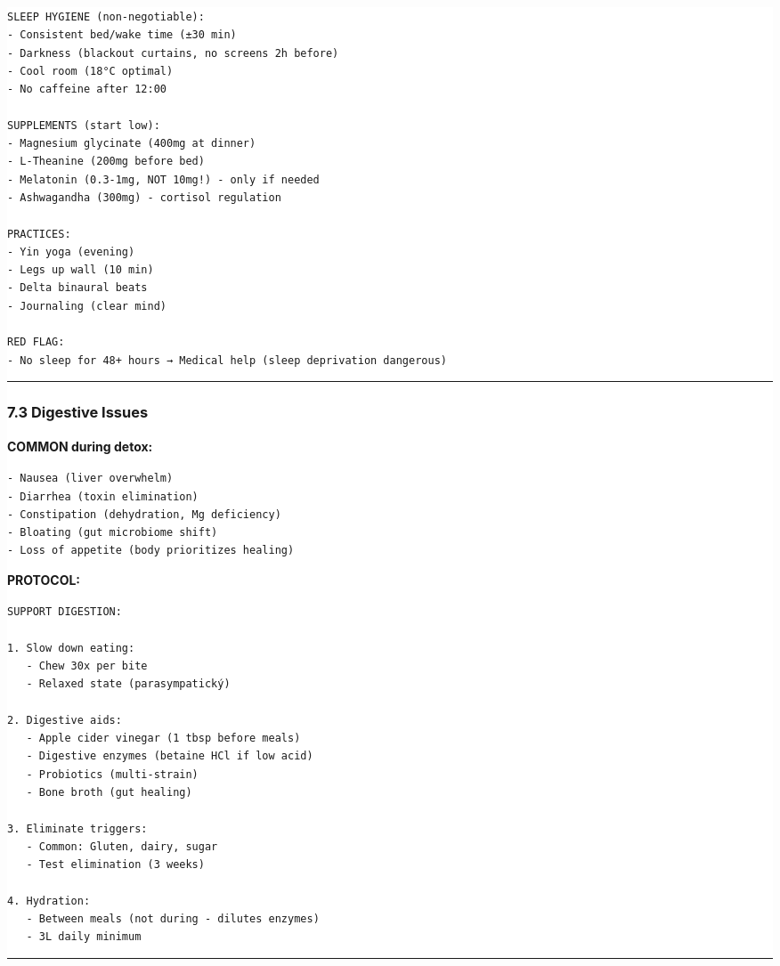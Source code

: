 ```
SLEEP HYGIENE (non-negotiable):
- Consistent bed/wake time (±30 min)
- Darkness (blackout curtains, no screens 2h before)
- Cool room (18°C optimal)
- No caffeine after 12:00

SUPPLEMENTS (start low):
- Magnesium glycinate (400mg at dinner)
- L-Theanine (200mg before bed)
- Melatonin (0.3-1mg, NOT 10mg!) - only if needed
- Ashwagandha (300mg) - cortisol regulation

PRACTICES:
- Yin yoga (evening)
- Legs up wall (10 min)
- Delta binaural beats
- Journaling (clear mind)

RED FLAG:
- No sleep for 48+ hours → Medical help (sleep deprivation dangerous)
```

---

### 7.3 Digestive Issues

**COMMON during detox:**

```
- Nausea (liver overwhelm)
- Diarrhea (toxin elimination)
- Constipation (dehydration, Mg deficiency)
- Bloating (gut microbiome shift)
- Loss of appetite (body prioritizes healing)
```

**PROTOCOL:**

```
SUPPORT DIGESTION:

1. Slow down eating:
   - Chew 30x per bite
   - Relaxed state (parasympatický)
   
2. Digestive aids:
   - Apple cider vinegar (1 tbsp before meals)
   - Digestive enzymes (betaine HCl if low acid)
   - Probiotics (multi-strain)
   - Bone broth (gut healing)
   
3. Eliminate triggers:
   - Common: Gluten, dairy, sugar
   - Test elimination (3 weeks)
   
4. Hydration:
   - Between meals (not during - dilutes enzymes)
   - 3L daily minimum
```

---